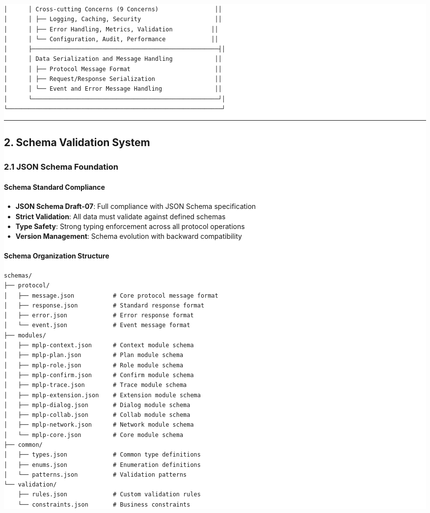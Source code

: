 ```
│      │ Cross-cutting Concerns (9 Concerns)                ││
│      │ ├── Logging, Caching, Security                     ││
│      │ ├── Error Handling, Metrics, Validation           ││
│      │ └── Configuration, Audit, Performance             ││
│      ├─────────────────────────────────────────────────────┤│
│      │ Data Serialization and Message Handling            ││
│      │ ├── Protocol Message Format                        ││
│      │ ├── Request/Response Serialization                 ││
│      │ └── Event and Error Message Handling               ││
│      └─────────────────────────────────────────────────────┘│
└─────────────────────────────────────────────────────────────┘
```

---

## 2. Schema Validation System

### 2.1 **JSON Schema Foundation**

#### **Schema Standard Compliance**
- **JSON Schema Draft-07**: Full compliance with JSON Schema specification
- **Strict Validation**: All data must validate against defined schemas
- **Type Safety**: Strong typing enforcement across all protocol operations
- **Version Management**: Schema evolution with backward compatibility

#### **Schema Organization Structure**
```
schemas/
├── protocol/
│   ├── message.json           # Core protocol message format
│   ├── response.json          # Standard response format
│   ├── error.json             # Error response format
│   └── event.json             # Event message format
├── modules/
│   ├── mplp-context.json      # Context module schema
│   ├── mplp-plan.json         # Plan module schema
│   ├── mplp-role.json         # Role module schema
│   ├── mplp-confirm.json      # Confirm module schema
│   ├── mplp-trace.json        # Trace module schema
│   ├── mplp-extension.json    # Extension module schema
│   ├── mplp-dialog.json       # Dialog module schema
│   ├── mplp-collab.json       # Collab module schema
│   ├── mplp-network.json      # Network module schema
│   └── mplp-core.json         # Core module schema
├── common/
│   ├── types.json             # Common type definitions
│   ├── enums.json             # Enumeration definitions
│   └── patterns.json          # Validation patterns
└── validation/
    ├── rules.json             # Custom validation rules
    └── constraints.json       # Business constraints
```
